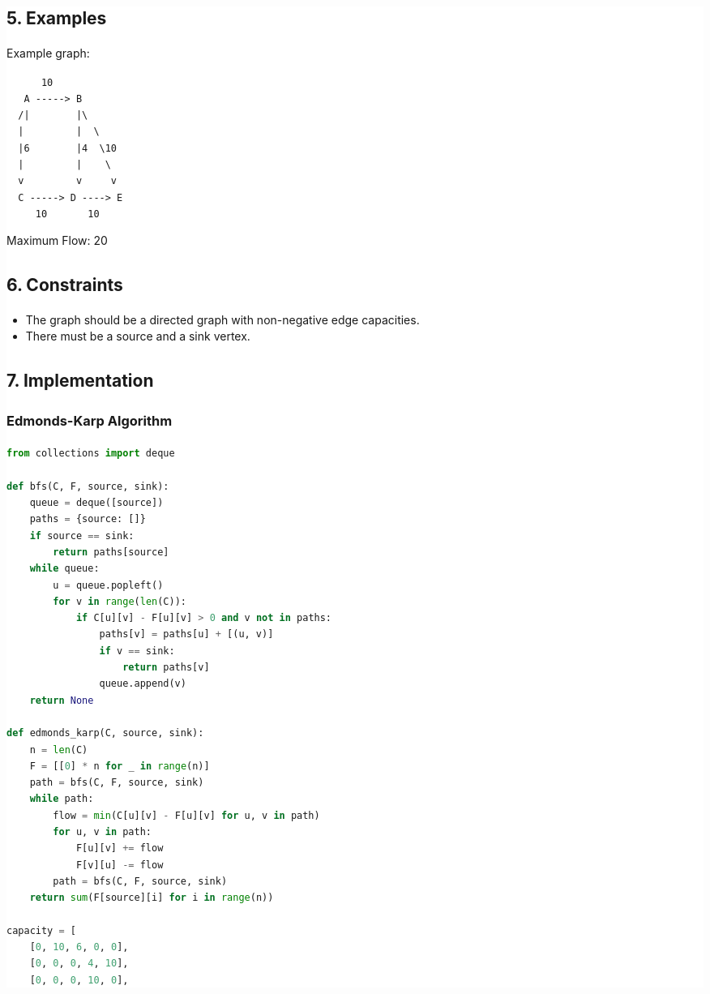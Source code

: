 ## 5. Examples

Example graph:

```
      10
   A -----> B
  /|        |\
  |         |  \
  |6        |4  \10
  |         |    \
  v         v     v
  C -----> D ----> E
     10       10
```

Maximum Flow: 20

## 6. Constraints

- The graph should be a directed graph with non-negative edge capacities.
- There must be a source and a sink vertex.

## 7. Implementation

### Edmonds-Karp Algorithm

<Tabs>
  <TabItem value="Python" label="Python" default>
  
  ```python
  from collections import deque

  def bfs(C, F, source, sink):
      queue = deque([source])
      paths = {source: []}
      if source == sink:
          return paths[source]
      while queue:
          u = queue.popleft()
          for v in range(len(C)):
              if C[u][v] - F[u][v] > 0 and v not in paths:
                  paths[v] = paths[u] + [(u, v)]
                  if v == sink:
                      return paths[v]
                  queue.append(v)
      return None

  def edmonds_karp(C, source, sink):
      n = len(C)
      F = [[0] * n for _ in range(n)]
      path = bfs(C, F, source, sink)
      while path:
          flow = min(C[u][v] - F[u][v] for u, v in path)
          for u, v in path:
              F[u][v] += flow
              F[v][u] -= flow
          path = bfs(C, F, source, sink)
      return sum(F[source][i] for i in range(n))

  capacity = [
      [0, 10, 6, 0, 0],
      [0, 0, 0, 4, 10],
      [0, 0, 0, 10, 0],
  ```
